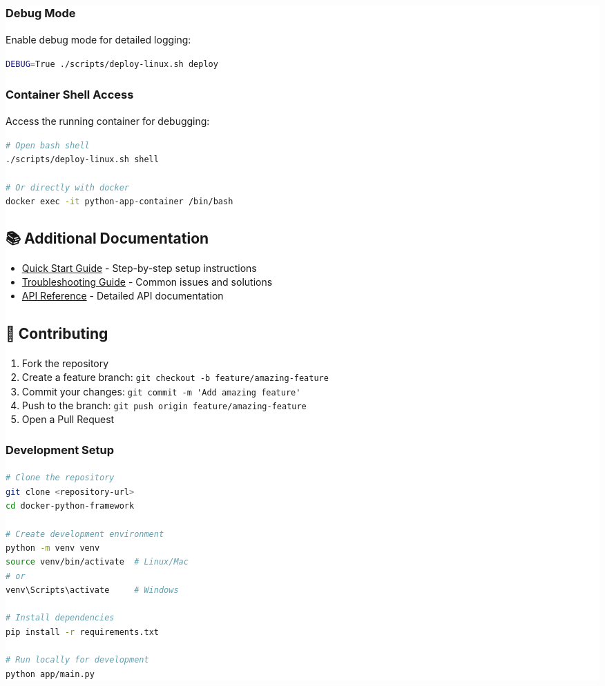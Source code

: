 ### Debug Mode

Enable debug mode for detailed logging:

```bash
DEBUG=True ./scripts/deploy-linux.sh deploy
```

### Container Shell Access

Access the running container for debugging:

```bash
# Open bash shell
./scripts/deploy-linux.sh shell

# Or directly with docker
docker exec -it python-app-container /bin/bash
```

## 📚 Additional Documentation

- [Quick Start Guide](docs/quick-start.md) - Step-by-step setup instructions
- [Troubleshooting Guide](docs/troubleshooting.md) - Common issues and solutions
- [API Reference](docs/api-reference.md) - Detailed API documentation

## 🤝 Contributing

1. Fork the repository
2. Create a feature branch: `git checkout -b feature/amazing-feature`
3. Commit your changes: `git commit -m 'Add amazing feature'`
4. Push to the branch: `git push origin feature/amazing-feature`
5. Open a Pull Request

### Development Setup

```bash
# Clone the repository
git clone <repository-url>
cd docker-python-framework

# Create development environment
python -m venv venv
source venv/bin/activate  # Linux/Mac
# or
venv\Scripts\activate     # Windows

# Install dependencies
pip install -r requirements.txt

# Run locally for development
python app/main.py
```
